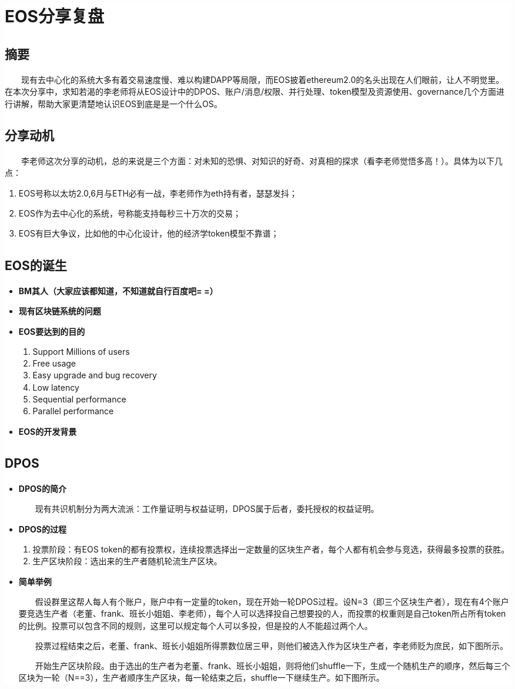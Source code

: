 # EOS分享复盘

## 摘要

&emsp;&emsp;现有去中心化的系统大多有着交易速度慢、难以构建DAPP等局限，而EOS披着ethereum2.0的名头出现在人们眼前，让人不明觉里。在本次分享中，求知若渴的李老师将从EOS设计中的DPOS、账户/消息/权限、并行处理、token模型及资源使用、governance几个方面进行讲解，帮助大家更清楚地认识EOS到底是是一个什么OS。

## 分享动机

&emsp;&emsp;李老师这次分享的动机，总的来说是三个方面：对未知的恐惧、对知识的好奇、对真相的探求（看李老师觉悟多高！）。具体为以下几点：

1. EOS号称以太坊2.0,6月与ETH必有一战，李老师作为eth持有者，瑟瑟发抖；

2. EOS作为去中心化的系统，号称能支持每秒三十万次的交易；

3. EOS有巨大争议，比如他的中心化设计，他的经济学token模型不靠谱；

## EOS的诞生

- **BM其人（大家应该都知道，不知道就自行百度吧= =）**

- **现有区块链系统的问题**

- **EOS要达到的目的**

	1. Support Millions of users
	2. Free usage
	3. Easy upgrade and bug recovery
	4. Low latency
	5. Sequential performance
	6. Parallel performance
	
- **EOS的开发背景**

## DPOS

- **DPOS的简介**

	&emsp;&emsp;现有共识机制分为两大流派：工作量证明与权益证明，DPOS属于后者，委托授权的权益证明。

- **DPOS的过程**

	1. 投票阶段：有EOS token的都有投票权，连续投票选择出一定数量的区块生产者，每个人都有机会参与竞选，获得最多投票的获胜。
	2. 生产区块阶段：选出来的生产者随机轮流生产区块。

- **简单举例**

	&emsp;&emsp;假设群里这帮人每人有个账户，账户中有一定量的token，现在开始一轮DPOS过程。设N=3（即三个区块生产者），现在有4个账户要竞选生产者（老董、frank、班长小姐姐、李老师），每个人可以选择投自己想要投的人，而投票的权重则是自己token所占所有token的比例。投票可以包含不同的规则，这里可以规定每个人可以多投，但是投的人不能超过两个人。

	&emsp;&emsp;投票过程结束之后，老董、frank、班长小姐姐所得票数位居三甲，则他们被选入作为区块生产者，李老师贬为庶民，如下图所示。

	&emsp;&emsp;开始生产区块阶段。由于选出的生产者为老董、frank、班长小姐姐，则将他们shuffle一下，生成一个随机生产的顺序，然后每三个区块为一轮（N==3），生产者顺序生产区块，每一轮结束之后，shuffle一下继续生产。如下图所示。
